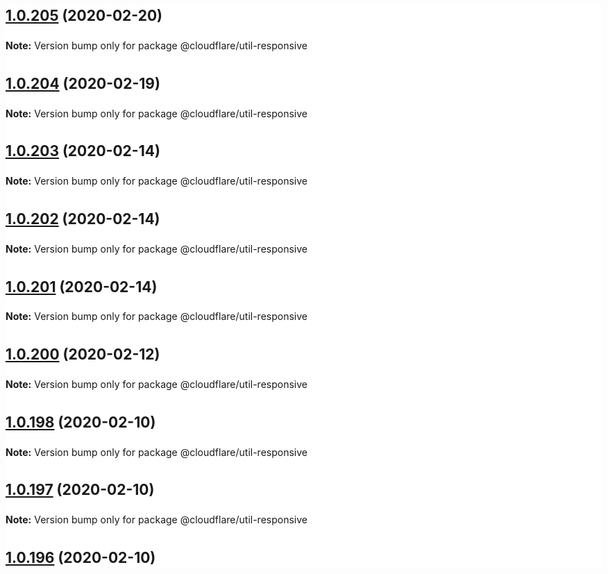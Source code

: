 ## [1.0.205](http://stash.cfops.it:7999/fe/stratus/compare/@cloudflare/util-responsive@1.0.204...@cloudflare/util-responsive@1.0.205) (2020-02-20)

**Note:** Version bump only for package @cloudflare/util-responsive

## [1.0.204](http://stash.cfops.it:7999/fe/stratus/compare/@cloudflare/util-responsive@1.0.203...@cloudflare/util-responsive@1.0.204) (2020-02-19)

**Note:** Version bump only for package @cloudflare/util-responsive

## [1.0.203](http://stash.cfops.it:7999/fe/stratus/compare/@cloudflare/util-responsive@1.0.202...@cloudflare/util-responsive@1.0.203) (2020-02-14)

**Note:** Version bump only for package @cloudflare/util-responsive

## [1.0.202](http://stash.cfops.it:7999/fe/stratus/compare/@cloudflare/util-responsive@1.0.201...@cloudflare/util-responsive@1.0.202) (2020-02-14)

**Note:** Version bump only for package @cloudflare/util-responsive

## [1.0.201](http://stash.cfops.it:7999/fe/stratus/compare/@cloudflare/util-responsive@1.0.200...@cloudflare/util-responsive@1.0.201) (2020-02-14)

**Note:** Version bump only for package @cloudflare/util-responsive

## [1.0.200](http://stash.cfops.it:7999/fe/stratus/compare/@cloudflare/util-responsive@1.0.198...@cloudflare/util-responsive@1.0.200) (2020-02-12)

**Note:** Version bump only for package @cloudflare/util-responsive

## [1.0.198](http://stash.cfops.it:7999/fe/stratus/compare/@cloudflare/util-responsive@1.0.197...@cloudflare/util-responsive@1.0.198) (2020-02-10)

**Note:** Version bump only for package @cloudflare/util-responsive

## [1.0.197](http://stash.cfops.it:7999/fe/stratus/compare/@cloudflare/util-responsive@1.0.196...@cloudflare/util-responsive@1.0.197) (2020-02-10)

**Note:** Version bump only for package @cloudflare/util-responsive

## [1.0.196](http://stash.cfops.it:7999/fe/stratus/compare/@cloudflare/util-responsive@1.0.195...@cloudflare/util-responsive@1.0.196) (2020-02-10)
